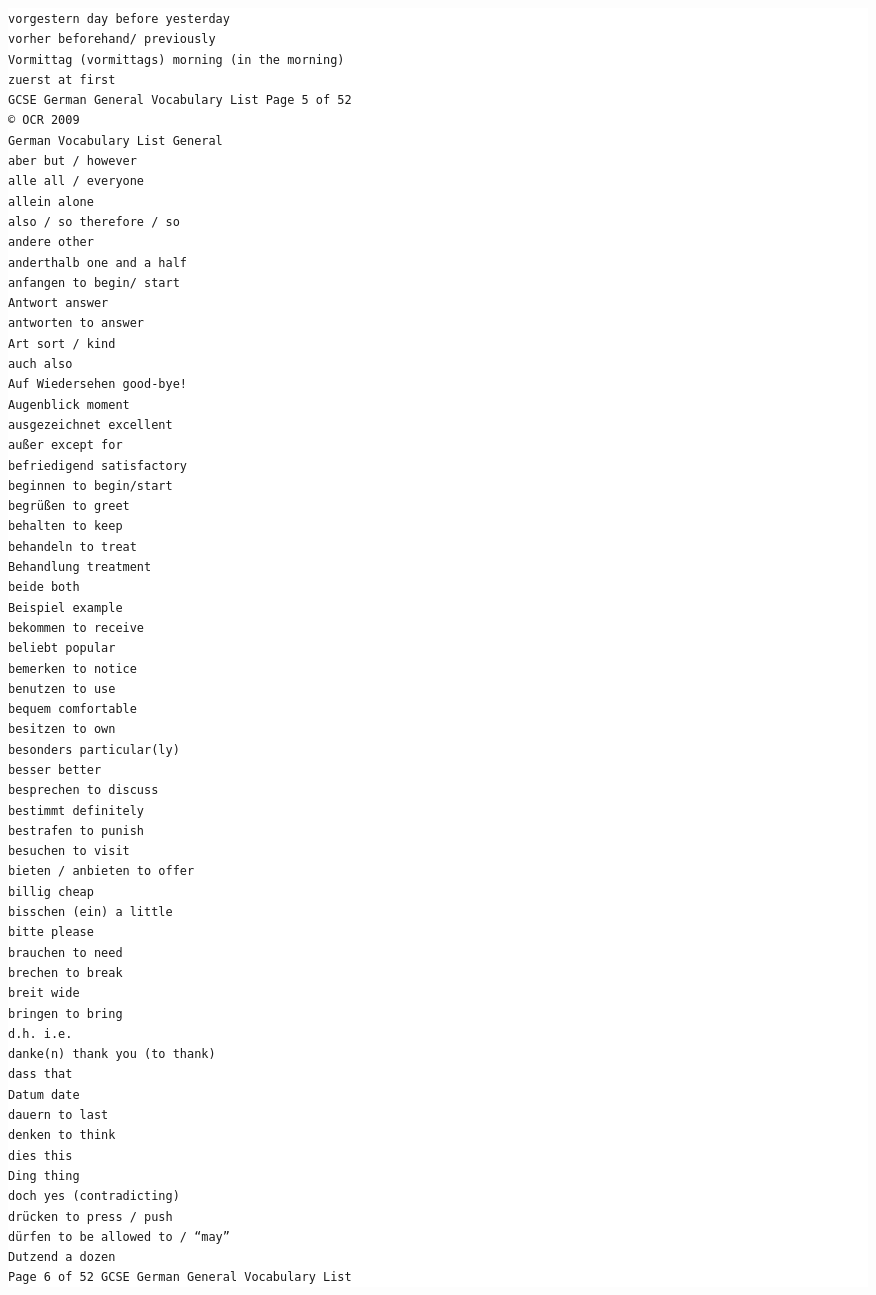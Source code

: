 ```
vorgestern day before yesterday 
vorher beforehand/ previously 
Vormittag (vormittags) morning (in the morning) 
zuerst at first 
GCSE German General Vocabulary List Page 5 of 52 
© OCR 2009 
German Vocabulary List General 
aber but / however 
alle all / everyone 
allein alone 
also / so therefore / so 
andere other 
anderthalb one and a half 
anfangen to begin/ start 
Antwort answer 
antworten to answer 
Art sort / kind 
auch also 
Auf Wiedersehen good-bye! 
Augenblick moment 
ausgezeichnet excellent 
außer except for 
befriedigend satisfactory 
beginnen to begin/start 
begrüßen to greet 
behalten to keep 
behandeln to treat 
Behandlung treatment 
beide both 
Beispiel example 
bekommen to receive 
beliebt popular 
bemerken to notice 
benutzen to use 
bequem comfortable 
besitzen to own 
besonders particular(ly) 
besser better 
besprechen to discuss 
bestimmt definitely 
bestrafen to punish 
besuchen to visit 
bieten / anbieten to offer 
billig cheap 
bisschen (ein) a little 
bitte please 
brauchen to need 
brechen to break 
breit wide 
bringen to bring 
d.h. i.e. 
danke(n) thank you (to thank) 
dass that 
Datum date 
dauern to last 
denken to think 
dies this 
Ding thing 
doch yes (contradicting) 
drücken to press / push 
dürfen to be allowed to / “may” 
Dutzend a dozen 
Page 6 of 52 GCSE German General Vocabulary List 
```